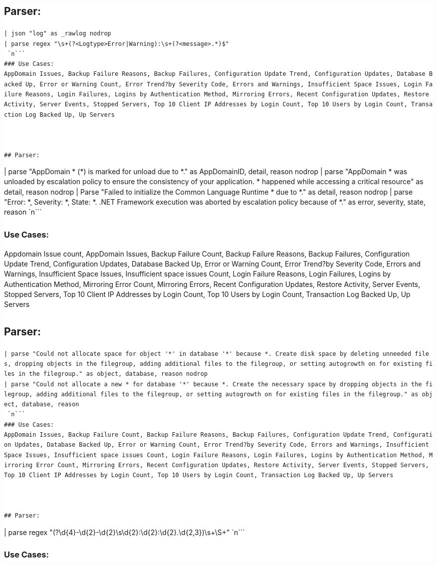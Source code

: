 

## Parser:
```
| json "log" as _rawlog nodrop 
| parse regex "\s+(?<Logtype>Error|Warning):\s+(?<message>.*)$"
 `n```
### Use Cases:
AppDomain Issues, Backup Failure Reasons, Backup Failures, Configuration Update Trend, Configuration Updates, Database Backed Up, Error or Warning Count, Error Trend?by Severity Code, Errors and Warnings, Insufficient Space Issues, Login Failure Reasons, Login Failures, Logins by Authentication Method, Mirroring Errors, Recent Configuration Updates, Restore Activity, Server Events, Stopped Servers, Top 10 Client IP Addresses by Login Count, Top 10 Users by Login Count, Transaction Log Backed Up, Up Servers



## Parser:
```
| parse "AppDomain * (*) is marked for unload due to *." as AppDomainID, detail, reason nodrop
| parse "AppDomain * was unloaded by escalation policy to ensure the consistency of your application. * happened while accessing a critical resource" as detail, reason nodrop
| Parse "Failed to initialize the Common Language Runtime * due to *." as detail, reason nodrop
| parse "Error: *, Severity: *, State: *. .NET Framework execution was aborted by escalation policy because of *." as error, severity, state, reason
 `n```
### Use Cases:
Appdomain Issue count, AppDomain Issues, Backup Failure Count, Backup Failure Reasons, Backup Failures, Configuration Update Trend, Configuration Updates, Database Backed Up, Error or Warning Count, Error Trend?by Severity Code, Errors and Warnings, Insufficient Space Issues, Insufficient space issues Count, Login Failure Reasons, Login Failures, Logins by Authentication Method, Mirroring Error Count, Mirroring Errors, Recent Configuration Updates, Restore Activity, Server Events, Stopped Servers, Top 10 Client IP Addresses by Login Count, Top 10 Users by Login Count, Transaction Log Backed Up, Up Servers



## Parser:
```
| parse "Could not allocate space for object '*' in database '*' because *. Create disk space by deleting unneeded files, dropping objects in the filegroup, adding additional files to the filegroup, or setting autogrowth on for existing files in the filegroup." as object, database, reason nodrop
| parse "Could not allocate a new * for database '*' because *. Create the necessary space by dropping objects in the filegroup, adding additional files to the filegroup, or setting autogrowth on for existing files in the filegroup." as object, database, reason
 `n```
### Use Cases:
AppDomain Issues, Backup Failure Count, Backup Failure Reasons, Backup Failures, Configuration Update Trend, Configuration Updates, Database Backed Up, Error or Warning Count, Error Trend?by Severity Code, Errors and Warnings, Insufficient Space Issues, Insufficient space issues Count, Login Failure Reasons, Login Failures, Logins by Authentication Method, Mirroring Error Count, Mirroring Errors, Recent Configuration Updates, Restore Activity, Server Events, Stopped Servers, Top 10 Client IP Addresses by Login Count, Top 10 Users by Login Count, Transaction Log Backed Up, Up Servers



## Parser:
```
| parse regex "(?<time>\d{4}-\d{2}-\d{2}\s\d{2}:\d{2}:\d{2}.\d{2,3})\s+\S+"
 `n```
### Use Cases: